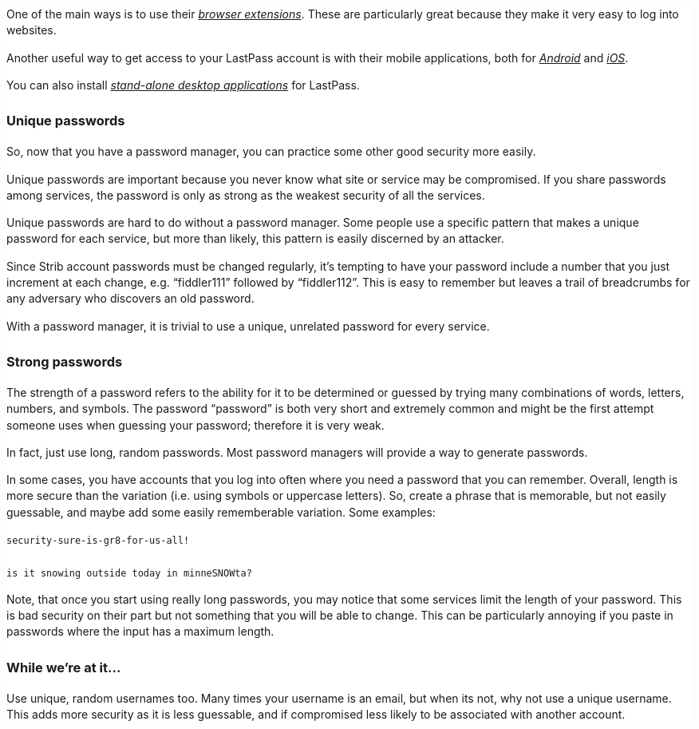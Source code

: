 One of the main ways is to use their [*browser extensions*](https://lastpass.com/download.php). These are particularly great because they make it very easy to log into websites.

Another useful way to get access to your LastPass account is with their mobile applications, both for [*Android*](https://play.google.com/store/apps/details?id=com.lastpass.lpandroid&hl=en) and [*iOS*](https://itunes.apple.com/us/app/lastpass-password-manager/id324613447?mt=8).

You can also install [*stand-alone desktop applications*](https://lastpass.com/download.php) for LastPass.

### Unique passwords

So, now that you have a password manager, you can practice some other good security more easily.

Unique passwords are important because you never know what site or service may be compromised. If you share passwords among services, the password is only as strong as the weakest security of all the services.

Unique passwords are hard to do without a password manager. Some people use a specific pattern that makes a unique password for each service, but more than likely, this pattern is easily discerned by an attacker.

Since Strib account passwords must be changed regularly, it’s tempting to have your password include a number that you just increment at each change, e.g. “fiddler111” followed by “fiddler112”. This is easy to remember but leaves a trail of breadcrumbs for any adversary who discovers an old password.

With a password manager, it is trivial to use a unique, unrelated password for every service.

### Strong passwords

The strength of a password refers to the ability for it to be determined or guessed by trying many combinations of words, letters, numbers, and symbols. The password “password” is both very short and extremely common and might be the first attempt someone uses when guessing your password; therefore it is very weak.

In fact, just use long, random passwords. Most password managers will provide a way to generate passwords.

In some cases, you have accounts that you log into often where you need a password that you can remember. Overall, length is more secure than the variation (i.e. using symbols or uppercase letters). So, create a phrase that is memorable, but not easily guessable, and maybe add some easily rememberable variation. Some examples:

    security-sure-is-gr8-for-us-all!

    is it snowing outside today in minneSNOWta?

Note, that once you start using really long passwords, you may notice that some services limit the length of your password. This is bad security on their part but not something that you will be able to change. This can be particularly annoying if you paste in passwords where the input has a maximum length.

### While we’re at it...

Use unique, random usernames too. Many times your username is an email, but when its not, why not use a unique username. This adds more security as it is less guessable, and if compromised less likely to be associated with another account.
